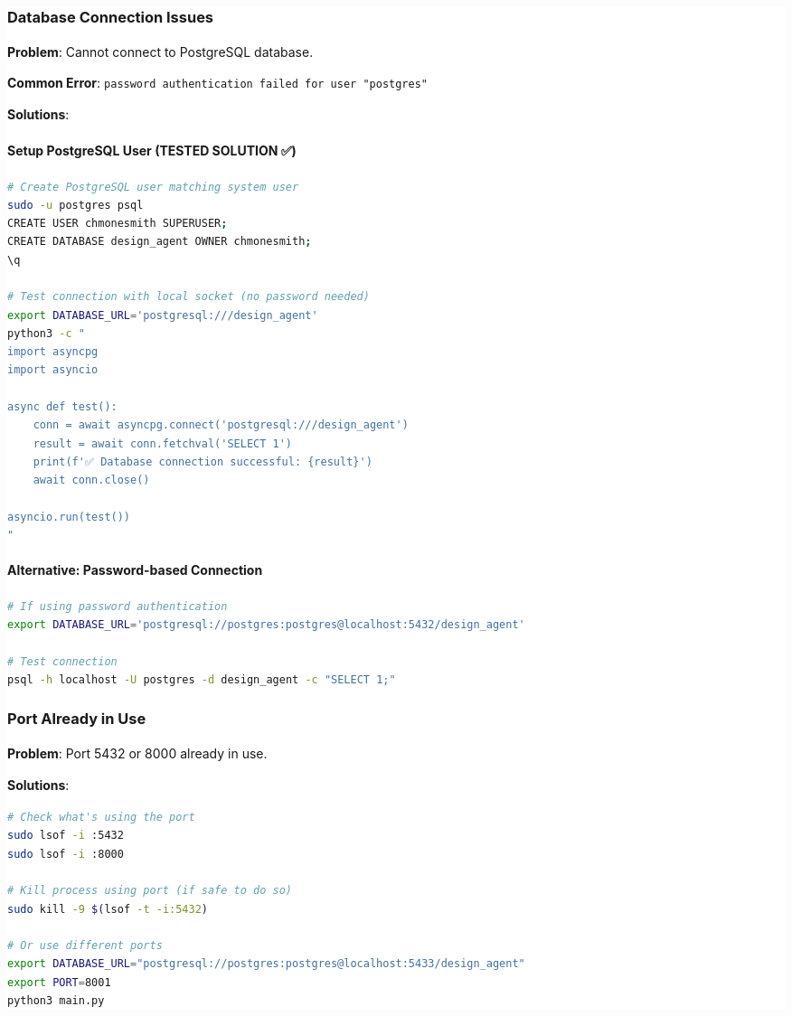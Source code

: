 ```bash
```

### Database Connection Issues

**Problem**: Cannot connect to PostgreSQL database.

**Common Error**: `password authentication failed for user "postgres"`

**Solutions**:

#### Setup PostgreSQL User (TESTED SOLUTION ✅)
```bash
# Create PostgreSQL user matching system user
sudo -u postgres psql
CREATE USER chmonesmith SUPERUSER;
CREATE DATABASE design_agent OWNER chmonesmith;
\q

# Test connection with local socket (no password needed)
export DATABASE_URL='postgresql:///design_agent'
python3 -c "
import asyncpg
import asyncio

async def test():
    conn = await asyncpg.connect('postgresql:///design_agent')
    result = await conn.fetchval('SELECT 1')
    print(f'✅ Database connection successful: {result}')
    await conn.close()

asyncio.run(test())
"
```

#### Alternative: Password-based Connection
```bash
# If using password authentication
export DATABASE_URL='postgresql://postgres:postgres@localhost:5432/design_agent'

# Test connection
psql -h localhost -U postgres -d design_agent -c "SELECT 1;"
```

### Port Already in Use

**Problem**: Port 5432 or 8000 already in use.

**Solutions**:
```bash
# Check what's using the port
sudo lsof -i :5432
sudo lsof -i :8000

# Kill process using port (if safe to do so)
sudo kill -9 $(lsof -t -i:5432)

# Or use different ports
export DATABASE_URL="postgresql://postgres:postgres@localhost:5433/design_agent"
export PORT=8001
python3 main.py
```
